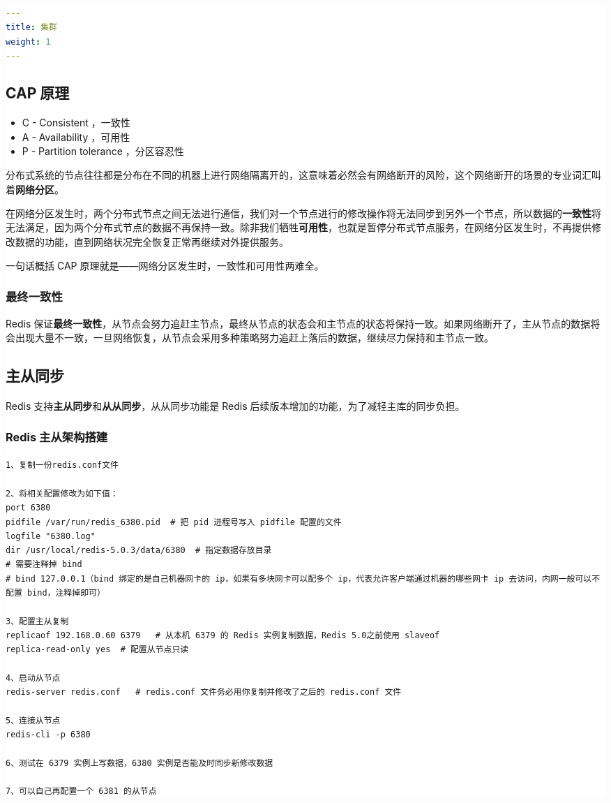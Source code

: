 ```yaml
---
title: 集群
weight: 1
---
```


## CAP 原理

- C - Consistent ，一致性
- A - Availability ，可用性
- P - Partition tolerance ，分区容忍性

分布式系统的节点往往都是分布在不同的机器上进行网络隔离开的，这意味着必然会有网络断开的风险，这个网络断开的场景的专业词汇叫着**网络分区**。

在网络分区发生时，两个分布式节点之间无法进行通信，我们对一个节点进行的修改操作将无法同步到另外一个节点，所以数据的**一致性**将无法满足，因为两个分布式节点的数据不再保持一致。除非我们牺牲**可用性**，也就是暂停分布式节点服务，在网络分区发生时，不再提供修改数据的功能，直到网络状况完全恢复正常再继续对外提供服务。

一句话概括 CAP 原理就是——网络分区发生时，一致性和可用性两难全。

### 最终一致性

Redis 保证**最终一致性**，从节点会努力追赶主节点，最终从节点的状态会和主节点的状态将保持一致。如果网络断开了，主从节点的数据将会出现大量不一致，一旦网络恢复，从节点会采用多种策略努力追赶上落后的数据，继续尽力保持和主节点一致。


## 主从同步 

Redis 支持**主从同步**和**从从同步**，从从同步功能是 Redis 后续版本增加的功能，为了减轻主库的同步负担。

### Redis 主从架构搭建

```
1、复制一份redis.conf文件

2、将相关配置修改为如下值：
port 6380
pidfile /var/run/redis_6380.pid  # 把 pid 进程号写入 pidfile 配置的文件
logfile "6380.log"
dir /usr/local/redis-5.0.3/data/6380  # 指定数据存放目录
# 需要注释掉 bind
# bind 127.0.0.1（bind 绑定的是自己机器网卡的 ip，如果有多块网卡可以配多个 ip，代表允许客户端通过机器的哪些网卡 ip 去访问，内网一般可以不配置 bind，注释掉即可）

3、配置主从复制
replicaof 192.168.0.60 6379   # 从本机 6379 的 Redis 实例复制数据，Redis 5.0之前使用 slaveof
replica-read-only yes  # 配置从节点只读

4、启动从节点
redis-server redis.conf   # redis.conf 文件务必用你复制并修改了之后的 redis.conf 文件

5、连接从节点
redis-cli -p 6380

6、测试在 6379 实例上写数据，6380 实例是否能及时同步新修改数据

7、可以自己再配置一个 6381 的从节点
```
